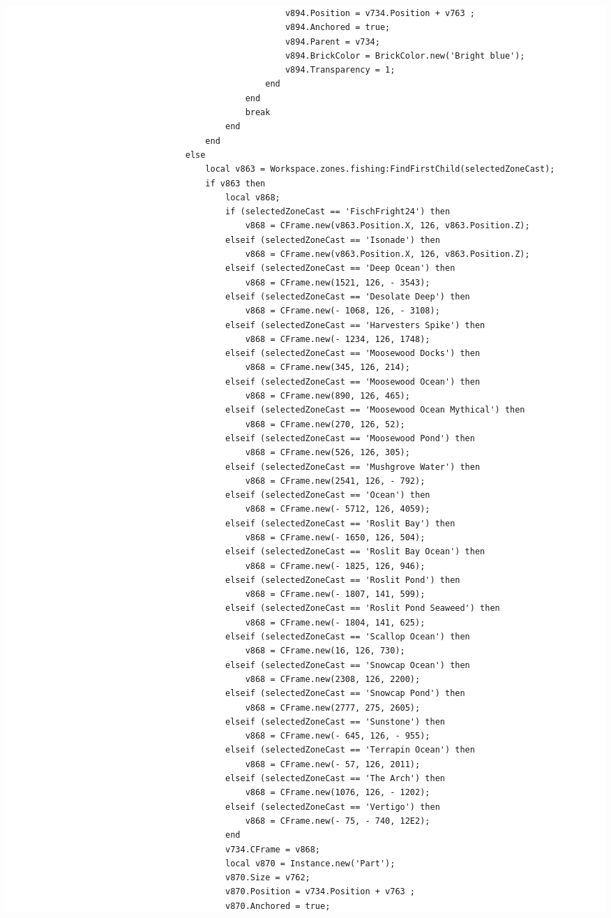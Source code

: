                                                             v894.Position = v734.Position + v763 ;
                                                            v894.Anchored = true;
                                                            v894.Parent = v734;
                                                            v894.BrickColor = BrickColor.new('Bright blue');
                                                            v894.Transparency = 1;
                                                        end
                                                    end
                                                    break
                                                end
                                            end
                                        else
                                            local v863 = Workspace.zones.fishing:FindFirstChild(selectedZoneCast);
                                            if v863 then
                                                local v868;
                                                if (selectedZoneCast == 'FischFright24') then
                                                    v868 = CFrame.new(v863.Position.X, 126, v863.Position.Z);
                                                elseif (selectedZoneCast == 'Isonade') then
                                                    v868 = CFrame.new(v863.Position.X, 126, v863.Position.Z);
                                                elseif (selectedZoneCast == 'Deep Ocean') then
                                                    v868 = CFrame.new(1521, 126, - 3543);
                                                elseif (selectedZoneCast == 'Desolate Deep') then
                                                    v868 = CFrame.new(- 1068, 126, - 3108);
                                                elseif (selectedZoneCast == 'Harvesters Spike') then
                                                    v868 = CFrame.new(- 1234, 126, 1748);
                                                elseif (selectedZoneCast == 'Moosewood Docks') then
                                                    v868 = CFrame.new(345, 126, 214);
                                                elseif (selectedZoneCast == 'Moosewood Ocean') then
                                                    v868 = CFrame.new(890, 126, 465);
                                                elseif (selectedZoneCast == 'Moosewood Ocean Mythical') then
                                                    v868 = CFrame.new(270, 126, 52);
                                                elseif (selectedZoneCast == 'Moosewood Pond') then
                                                    v868 = CFrame.new(526, 126, 305);
                                                elseif (selectedZoneCast == 'Mushgrove Water') then
                                                    v868 = CFrame.new(2541, 126, - 792);
                                                elseif (selectedZoneCast == 'Ocean') then
                                                    v868 = CFrame.new(- 5712, 126, 4059);
                                                elseif (selectedZoneCast == 'Roslit Bay') then
                                                    v868 = CFrame.new(- 1650, 126, 504);
                                                elseif (selectedZoneCast == 'Roslit Bay Ocean') then
                                                    v868 = CFrame.new(- 1825, 126, 946);
                                                elseif (selectedZoneCast == 'Roslit Pond') then
                                                    v868 = CFrame.new(- 1807, 141, 599);
                                                elseif (selectedZoneCast == 'Roslit Pond Seaweed') then
                                                    v868 = CFrame.new(- 1804, 141, 625);
                                                elseif (selectedZoneCast == 'Scallop Ocean') then
                                                    v868 = CFrame.new(16, 126, 730);
                                                elseif (selectedZoneCast == 'Snowcap Ocean') then
                                                    v868 = CFrame.new(2308, 126, 2200);
                                                elseif (selectedZoneCast == 'Snowcap Pond') then
                                                    v868 = CFrame.new(2777, 275, 2605);
                                                elseif (selectedZoneCast == 'Sunstone') then
                                                    v868 = CFrame.new(- 645, 126, - 955);
                                                elseif (selectedZoneCast == 'Terrapin Ocean') then
                                                    v868 = CFrame.new(- 57, 126, 2011);
                                                elseif (selectedZoneCast == 'The Arch') then
                                                    v868 = CFrame.new(1076, 126, - 1202);
                                                elseif (selectedZoneCast == 'Vertigo') then
                                                    v868 = CFrame.new(- 75, - 740, 12E2);
                                                end
                                                v734.CFrame = v868;
                                                local v870 = Instance.new('Part');
                                                v870.Size = v762;
                                                v870.Position = v734.Position + v763 ;
                                                v870.Anchored = true;